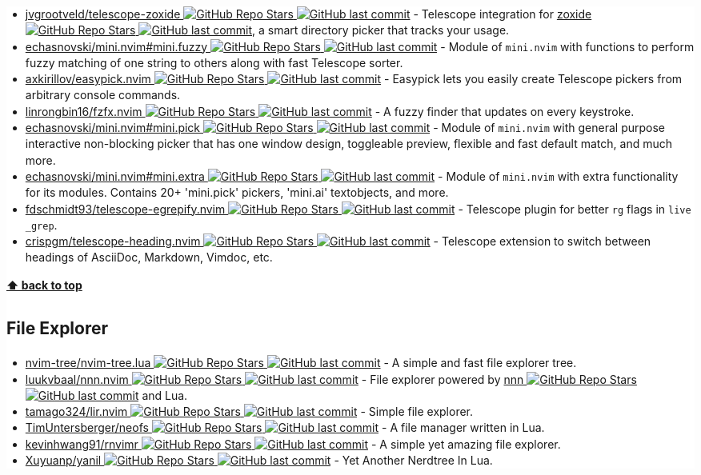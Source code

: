- [jvgrootveld/telescope-zoxide ![GitHub Repo Stars](https://img.shields.io/github/stars/jvgrootveld/telescope-zoxide) ![GitHub last commit](https://img.shields.io/github/last-commit/jvgrootveld/telescope-zoxide)](https://github.com/jvgrootveld/telescope-zoxide) - Telescope integration for [zoxide ![GitHub Repo Stars](https://img.shields.io/github/stars/ajeetdsouza/zoxide) ![GitHub last commit](https://img.shields.io/github/last-commit/ajeetdsouza/zoxide)](https://github.com/ajeetdsouza/zoxide), a smart directory picker that tracks your usage.
- [echasnovski/mini.nvim#mini.fuzzy ![GitHub Repo Stars](https://img.shields.io/github/stars/echasnovski/mini.nvim) ![GitHub last commit](https://img.shields.io/github/last-commit/echasnovski/mini.nvim)](https://github.com/echasnovski/mini.nvim/blob/main/readmes/mini-fuzzy.md) - Module of `mini.nvim` with functions to perform fuzzy matching of one string to others along with fast Telescope sorter.
- [axkirillov/easypick.nvim ![GitHub Repo Stars](https://img.shields.io/github/stars/axkirillov/easypick.nvim) ![GitHub last commit](https://img.shields.io/github/last-commit/axkirillov/easypick.nvim)](https://github.com/axkirillov/easypick.nvim) - Easypick lets you easily create Telescope pickers from arbitrary console commands.
- [linrongbin16/fzfx.nvim ![GitHub Repo Stars](https://img.shields.io/github/stars/linrongbin16/fzfx.nvim) ![GitHub last commit](https://img.shields.io/github/last-commit/linrongbin16/fzfx.nvim)](https://github.com/linrongbin16/fzfx.nvim) - A fuzzy finder that updates on every keystroke.
- [echasnovski/mini.nvim#mini.pick ![GitHub Repo Stars](https://img.shields.io/github/stars/echasnovski/mini.nvim) ![GitHub last commit](https://img.shields.io/github/last-commit/echasnovski/mini.nvim)](https://github.com/echasnovski/mini.nvim/blob/main/readmes/mini-pick.md) - Module of `mini.nvim` with general purpose interactive non-blocking picker that has one window design, toggleable preview, flexible and fast default match, and much more.
- [echasnovski/mini.nvim#mini.extra ![GitHub Repo Stars](https://img.shields.io/github/stars/echasnovski/mini.nvim) ![GitHub last commit](https://img.shields.io/github/last-commit/echasnovski/mini.nvim)](https://github.com/echasnovski/mini.nvim/blob/main/readmes/mini-extra.md) - Module of `mini.nvim` with extra functionality for its modules. Contains 20+ 'mini.pick' pickers, 'mini.ai' textobjects, and more.
- [fdschmidt93/telescope-egrepify.nvim ![GitHub Repo Stars](https://img.shields.io/github/stars/fdschmidt93/telescope-egrepify.nvim) ![GitHub last commit](https://img.shields.io/github/last-commit/fdschmidt93/telescope-egrepify.nvim)](https://github.com/fdschmidt93/telescope-egrepify.nvim) - Telescope plugin for better `rg` flags in `live_grep`.
- [crispgm/telescope-heading.nvim ![GitHub Repo Stars](https://img.shields.io/github/stars/crispgm/telescope-heading.nvim) ![GitHub last commit](https://img.shields.io/github/last-commit/crispgm/telescope-heading.nvim)](https://github.com/crispgm/telescope-heading.nvim) - Telescope extension to switch between headings of AsciiDoc, Markdown, Vimdoc, etc.



**[⬆ back to top](#contents)**



## File Explorer

- [nvim-tree/nvim-tree.lua ![GitHub Repo Stars](https://img.shields.io/github/stars/nvim-tree/nvim-tree.lua) ![GitHub last commit](https://img.shields.io/github/last-commit/nvim-tree/nvim-tree.lua)](https://github.com/nvim-tree/nvim-tree.lua) - A simple and fast file explorer tree.
- [luukvbaal/nnn.nvim ![GitHub Repo Stars](https://img.shields.io/github/stars/luukvbaal/nnn.nvim) ![GitHub last commit](https://img.shields.io/github/last-commit/luukvbaal/nnn.nvim)](https://github.com/luukvbaal/nnn.nvim) - File explorer powered by [nnn ![GitHub Repo Stars](https://img.shields.io/github/stars/jarun/nnn) ![GitHub last commit](https://img.shields.io/github/last-commit/jarun/nnn)](https://github.com/jarun/nnn) and Lua.
- [tamago324/lir.nvim ![GitHub Repo Stars](https://img.shields.io/github/stars/tamago324/lir.nvim) ![GitHub last commit](https://img.shields.io/github/last-commit/tamago324/lir.nvim)](https://github.com/tamago324/lir.nvim) - Simple file explorer.
- [TimUntersberger/neofs ![GitHub Repo Stars](https://img.shields.io/github/stars/TimUntersberger/neofs) ![GitHub last commit](https://img.shields.io/github/last-commit/TimUntersberger/neofs)](https://github.com/TimUntersberger/neofs) - A file manager written in Lua.
- [kevinhwang91/rnvimr ![GitHub Repo Stars](https://img.shields.io/github/stars/kevinhwang91/rnvimr) ![GitHub last commit](https://img.shields.io/github/last-commit/kevinhwang91/rnvimr)](https://github.com/kevinhwang91/rnvimr) - A simple yet amazing file explorer.
- [Xuyuanp/yanil ![GitHub Repo Stars](https://img.shields.io/github/stars/Xuyuanp/yanil) ![GitHub last commit](https://img.shields.io/github/last-commit/Xuyuanp/yanil)](https://github.com/Xuyuanp/yanil) - Yet Another Nerdtree In Lua.